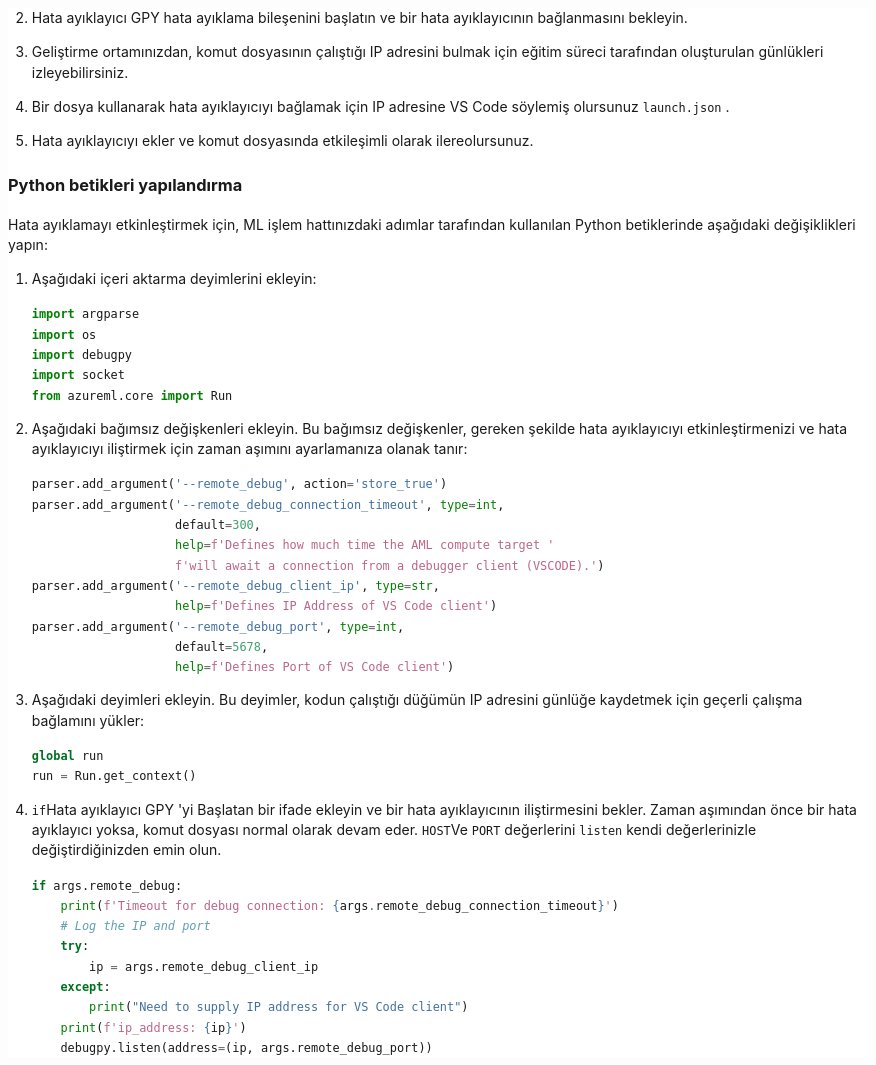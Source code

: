 2. Hata ayıklayıcı GPY hata ayıklama bileşenini başlatın ve bir hata ayıklayıcının bağlanmasını bekleyin.

3. Geliştirme ortamınızdan, komut dosyasının çalıştığı IP adresini bulmak için eğitim süreci tarafından oluşturulan günlükleri izleyebilirsiniz.

4. Bir dosya kullanarak hata ayıklayıcıyı bağlamak için IP adresine VS Code söylemiş olursunuz `launch.json` .

5. Hata ayıklayıcıyı ekler ve komut dosyasında etkileşimli olarak ilereolursunuz.

### <a name="configure-python-scripts"></a>Python betikleri yapılandırma

Hata ayıklamayı etkinleştirmek için, ML işlem hattınızdaki adımlar tarafından kullanılan Python betiklerinde aşağıdaki değişiklikleri yapın:

1. Aşağıdaki içeri aktarma deyimlerini ekleyin:

    ```python
    import argparse
    import os
    import debugpy
    import socket
    from azureml.core import Run
    ```

1. Aşağıdaki bağımsız değişkenleri ekleyin. Bu bağımsız değişkenler, gereken şekilde hata ayıklayıcıyı etkinleştirmenizi ve hata ayıklayıcıyı iliştirmek için zaman aşımını ayarlamanıza olanak tanır:

    ```python
    parser.add_argument('--remote_debug', action='store_true')
    parser.add_argument('--remote_debug_connection_timeout', type=int,
                        default=300,
                        help=f'Defines how much time the AML compute target '
                        f'will await a connection from a debugger client (VSCODE).')
    parser.add_argument('--remote_debug_client_ip', type=str,
                        help=f'Defines IP Address of VS Code client')
    parser.add_argument('--remote_debug_port', type=int,
                        default=5678,
                        help=f'Defines Port of VS Code client')
    ```

1. Aşağıdaki deyimleri ekleyin. Bu deyimler, kodun çalıştığı düğümün IP adresini günlüğe kaydetmek için geçerli çalışma bağlamını yükler:

    ```python
    global run
    run = Run.get_context()
    ```

1. `if`Hata ayıklayıcı GPY 'yi Başlatan bir ifade ekleyin ve bir hata ayıklayıcının iliştirmesini bekler. Zaman aşımından önce bir hata ayıklayıcı yoksa, komut dosyası normal olarak devam eder. `HOST`Ve `PORT` değerlerini `listen` kendi değerlerinizle değiştirdiğinizden emin olun.

    ```python
    if args.remote_debug:
        print(f'Timeout for debug connection: {args.remote_debug_connection_timeout}')
        # Log the IP and port
        try:
            ip = args.remote_debug_client_ip
        except:
            print("Need to supply IP address for VS Code client")
        print(f'ip_address: {ip}')
        debugpy.listen(address=(ip, args.remote_debug_port))